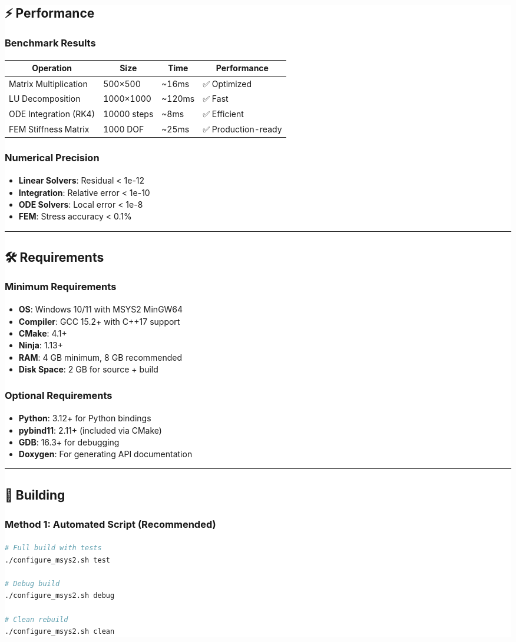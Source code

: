 
## ⚡ Performance

### Benchmark Results

| Operation | Size | Time | Performance |
|-----------|------|------|-------------|
| Matrix Multiplication | 500×500 | ~16ms | ✅ Optimized |
| LU Decomposition | 1000×1000 | ~120ms | ✅ Fast |
| ODE Integration (RK4) | 10000 steps | ~8ms | ✅ Efficient |
| FEM Stiffness Matrix | 1000 DOF | ~25ms | ✅ Production-ready |

### Numerical Precision

- **Linear Solvers**: Residual < 1e-12
- **Integration**: Relative error < 1e-10
- **ODE Solvers**: Local error < 1e-8
- **FEM**: Stress accuracy < 0.1%

---

## 🛠️ Requirements

### Minimum Requirements

- **OS**: Windows 10/11 with MSYS2 MinGW64
- **Compiler**: GCC 15.2+ with C++17 support
- **CMake**: 4.1+
- **Ninja**: 1.13+
- **RAM**: 4 GB minimum, 8 GB recommended
- **Disk Space**: 2 GB for source + build

### Optional Requirements

- **Python**: 3.12+ for Python bindings
- **pybind11**: 2.11+ (included via CMake)
- **GDB**: 16.3+ for debugging
- **Doxygen**: For generating API documentation

---

## 🔨 Building

### Method 1: Automated Script (Recommended)

```bash
# Full build with tests
./configure_msys2.sh test

# Debug build
./configure_msys2.sh debug

# Clean rebuild
./configure_msys2.sh clean
```
